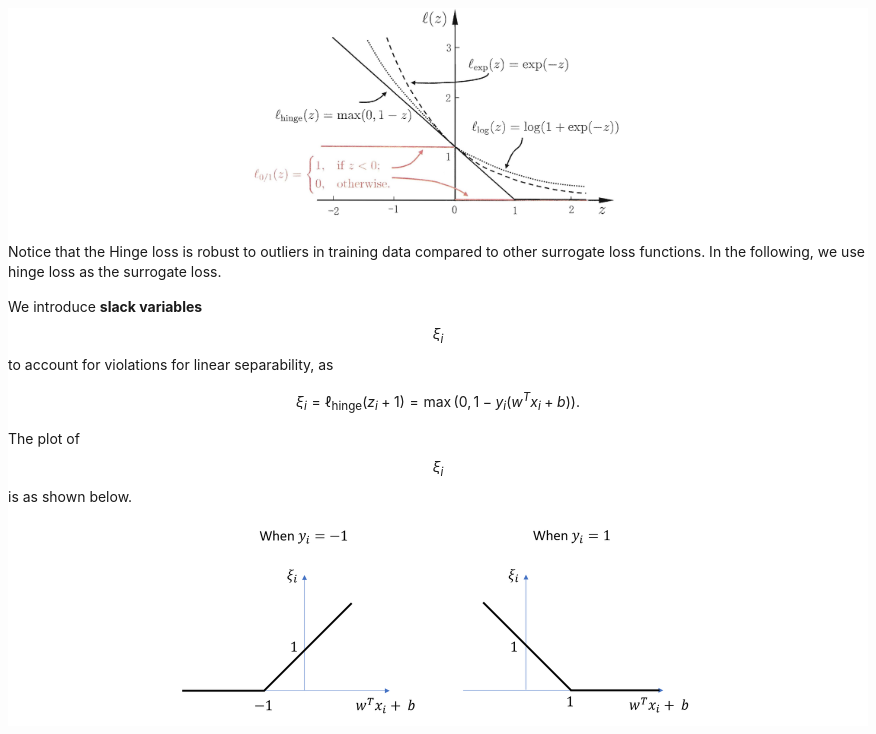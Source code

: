<div align="center"> <img src="../pictures/surrogate-loss-functions.png" alt="surrogate-loss-functions.png" style="zoom:38%;" /> </div>

Notice that the Hinge loss is robust to outliers in training data compared to other surrogate loss functions. In the following, we use hinge loss as the surrogate loss. 

We introduce **slack variables** $$\xi_i$$ to account for violations for linear separability, as

$$
\xi_i = \ell_{\text{hinge}}(z_i+1) = \max\left(0, 1 - y_i(w^Tx_i+b)\right).
$$

The plot of $$\xi_i$$ is as shown below.

<div align="center"> <img src="../pictures/svm-hinge-loss.png" alt="svm-hinge-loss" style="zoom:50%;" /> </div>
